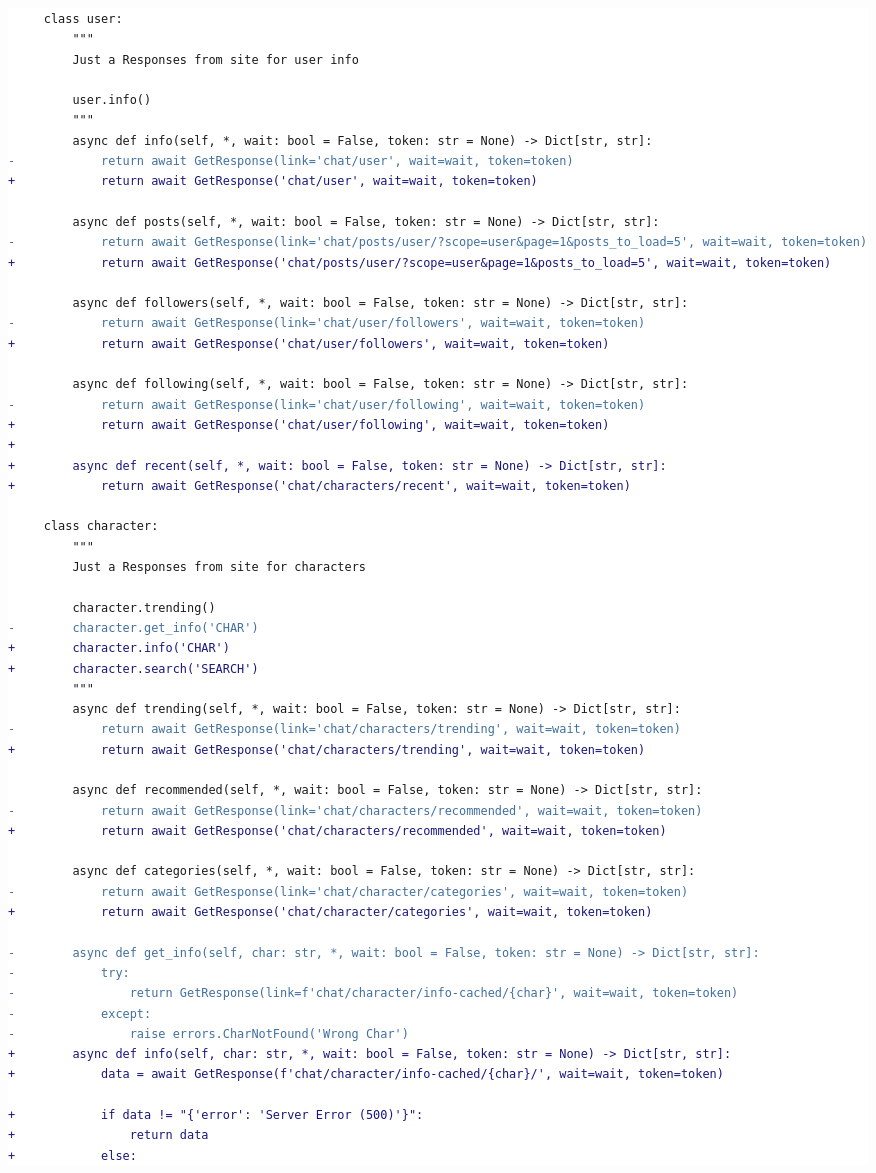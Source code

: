 ```diff
     class user:
         """
         Just a Responses from site for user info
 
         user.info()
         """
         async def info(self, *, wait: bool = False, token: str = None) -> Dict[str, str]:
-            return await GetResponse(link='chat/user', wait=wait, token=token)
+            return await GetResponse('chat/user', wait=wait, token=token)
 
         async def posts(self, *, wait: bool = False, token: str = None) -> Dict[str, str]:
-            return await GetResponse(link='chat/posts/user/?scope=user&page=1&posts_to_load=5', wait=wait, token=token)
+            return await GetResponse('chat/posts/user/?scope=user&page=1&posts_to_load=5', wait=wait, token=token)
 
         async def followers(self, *, wait: bool = False, token: str = None) -> Dict[str, str]:
-            return await GetResponse(link='chat/user/followers', wait=wait, token=token)
+            return await GetResponse('chat/user/followers', wait=wait, token=token)
 
         async def following(self, *, wait: bool = False, token: str = None) -> Dict[str, str]:
-            return await GetResponse(link='chat/user/following', wait=wait, token=token)
+            return await GetResponse('chat/user/following', wait=wait, token=token)
+        
+        async def recent(self, *, wait: bool = False, token: str = None) -> Dict[str, str]:
+            return await GetResponse('chat/characters/recent', wait=wait, token=token)
 
     class character:
         """
         Just a Responses from site for characters
 
         character.trending()
-        character.get_info('CHAR')
+        character.info('CHAR')
+        character.search('SEARCH')
         """
         async def trending(self, *, wait: bool = False, token: str = None) -> Dict[str, str]:
-            return await GetResponse(link='chat/characters/trending', wait=wait, token=token)
+            return await GetResponse('chat/characters/trending', wait=wait, token=token)
 
         async def recommended(self, *, wait: bool = False, token: str = None) -> Dict[str, str]:
-            return await GetResponse(link='chat/characters/recommended', wait=wait, token=token)
+            return await GetResponse('chat/characters/recommended', wait=wait, token=token)
 
         async def categories(self, *, wait: bool = False, token: str = None) -> Dict[str, str]:
-            return await GetResponse(link='chat/character/categories', wait=wait, token=token)
+            return await GetResponse('chat/character/categories', wait=wait, token=token)
 
-        async def get_info(self, char: str, *, wait: bool = False, token: str = None) -> Dict[str, str]:
-            try:
-                return GetResponse(link=f'chat/character/info-cached/{char}', wait=wait, token=token)
-            except:
-                raise errors.CharNotFound('Wrong Char')
+        async def info(self, char: str, *, wait: bool = False, token: str = None) -> Dict[str, str]:
+            data = await GetResponse(f'chat/character/info-cached/{char}/', wait=wait, token=token)
 
+            if data != "{'error': 'Server Error (500)'}":
+                return data
+            else:
```